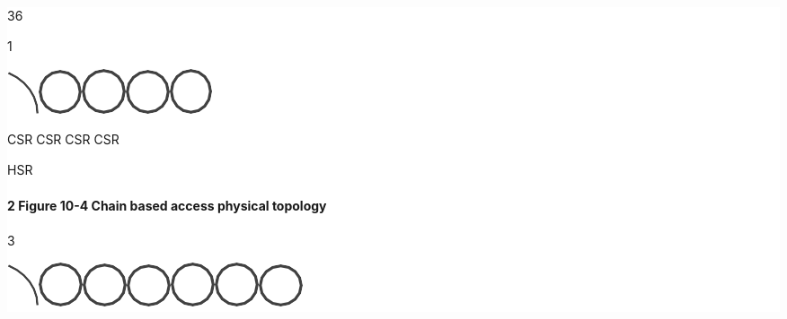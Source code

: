 36

1

![](../assets/images/54becc85023d.png)![](../assets/images/fd6961987c89.png)![](../assets/images/5b560a33be4f.png)![](../assets/images/1d885a70f910.png)![](../assets/images/99f996486e9f.png)

CSR CSR CSR CSR

HSR

#### 2 Figure 10-4 Chain based access physical topology

3

![](../assets/images/44b47ba3bb81.png)![](../assets/images/4459de878c6f.png)![](../assets/images/6ef566558698.png)![](../assets/images/f12acafa4b1e.png)![](../assets/images/ee98a847e74f.png)![](../assets/images/5a61358ec80d.png)![](../assets/images/11b115203b89.png)

